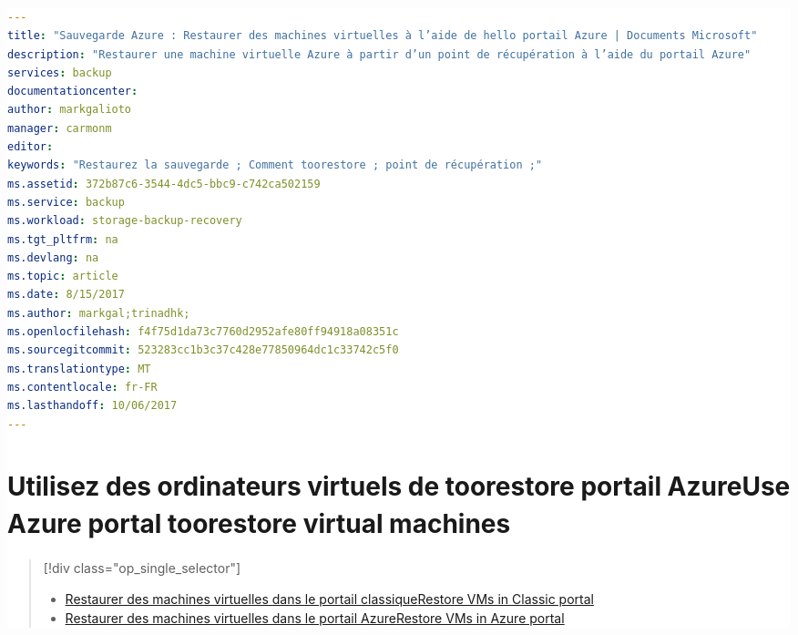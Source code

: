 ```yaml
---
title: "Sauvegarde Azure : Restaurer des machines virtuelles à l’aide de hello portail Azure | Documents Microsoft"
description: "Restaurer une machine virtuelle Azure à partir d’un point de récupération à l’aide du portail Azure"
services: backup
documentationcenter: 
author: markgalioto
manager: carmonm
editor: 
keywords: "Restaurez la sauvegarde ; Comment toorestore ; point de récupération ;"
ms.assetid: 372b87c6-3544-4dc5-bbc9-c742ca502159
ms.service: backup
ms.workload: storage-backup-recovery
ms.tgt_pltfrm: na
ms.devlang: na
ms.topic: article
ms.date: 8/15/2017
ms.author: markgal;trinadhk;
ms.openlocfilehash: f4f75d1da73c7760d2952afe80ff94918a08351c
ms.sourcegitcommit: 523283cc1b3c37c428e77850964dc1c33742c5f0
ms.translationtype: MT
ms.contentlocale: fr-FR
ms.lasthandoff: 10/06/2017
---
```

# <a name="use-azure-portal-toorestore-virtual-machines"></a><span data-ttu-id="74f42-104">Utilisez des ordinateurs virtuels de toorestore portail Azure</span><span class="sxs-lookup"><span data-stu-id="74f42-104">Use Azure portal toorestore virtual machines</span></span>
> [!div class="op_single_selector"]
> * [<span data-ttu-id="74f42-105">Restaurer des machines virtuelles dans le portail classique</span><span class="sxs-lookup"><span data-stu-id="74f42-105">Restore VMs in Classic portal</span></span>](backup-azure-restore-vms.md)
> * [<span data-ttu-id="74f42-106">Restaurer des machines virtuelles dans le portail Azure</span><span class="sxs-lookup"><span data-stu-id="74f42-106">Restore VMs in Azure portal</span></span>](backup-azure-arm-restore-vms.md)
>
>
